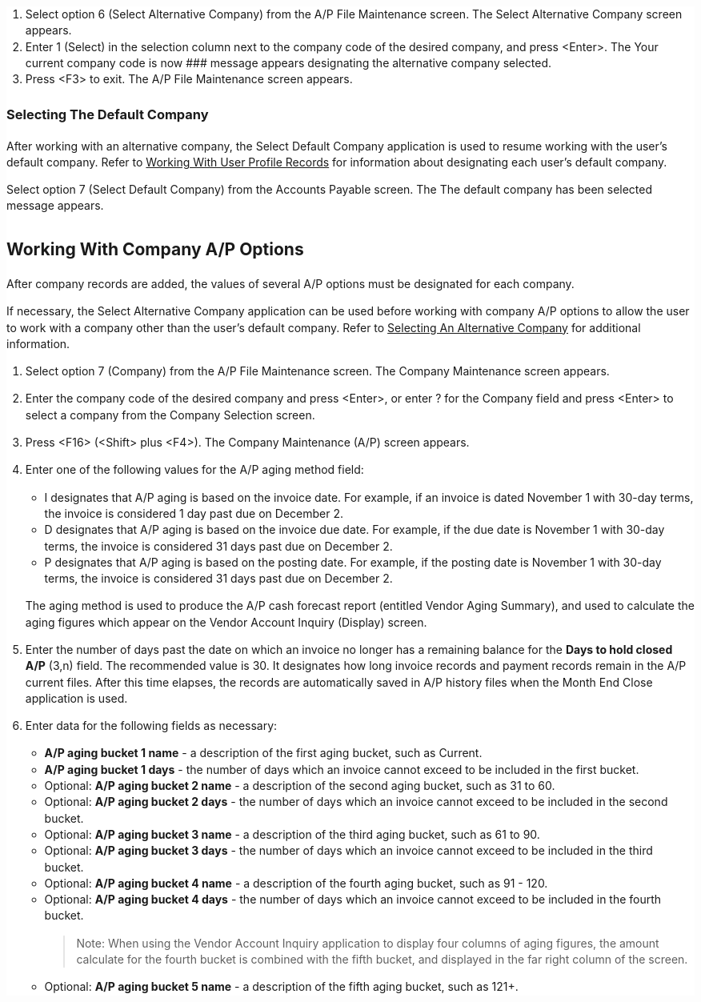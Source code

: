 1. Select option 6 (Select Alternative Company) from the A/P File Maintenance screen. The Select Alternative Company screen appears.
2. Enter 1 (Select) in the selection column next to the company code of the desired company, and press &lt;Enter&gt;. The Your current company code is now \### message appears designating the alternative company selected.
3. Press &lt;F3&gt; to exit. The A/P File Maintenance screen appears.

### Selecting The Default Company

After working with an alternative company, the Select Default Company application is used to resume working with the user’s default company. Refer to [Working With User Profile Records](#working-with-user-profile-records) for information about designating each user’s default company.

Select option 7 (Select Default Company) from the Accounts Payable screen. The The default company has been selected message appears.

## Working With Company A/P Options

After company records are added, the values of several A/P options must be designated for each company.

If necessary, the Select Alternative Company application can be used before working with company A/P options to allow the user to work with a company other than the user’s default company. Refer to [Selecting An Alternative Company](#selecting-an-alternative-company) for additional information.

1. Select option 7 (Company) from the A/P File Maintenance screen. The Company Maintenance screen appears.
2. Enter the company code of the desired company and press &lt;Enter&gt;, or enter ? for the Company field and press &lt;Enter&gt; to select a company from the Company Selection screen.
3. Press &lt;F16&gt; (&lt;Shift&gt; plus &lt;F4&gt;). The Company Maintenance (A/P) screen appears.
4. Enter one of the following values for the A/P aging method field:
  
     - I designates that A/P aging is based on the invoice date. For example, if an invoice is dated November 1 with 30-day terms, the invoice is considered 1 day past due on December 2.
     - D designates that A/P aging is based on the invoice due date. For example, if the due date is November 1 with 30-day terms, the invoice is considered 31 days past due on December 2.
     - P designates that A/P aging is based on the posting date. For example, if the posting date is November 1 with 30-day terms, the invoice is considered 31 days past due on December 2.

    The aging method is used to produce the A/P cash forecast report (entitled Vendor Aging Summary), and used to calculate the aging figures which appear on the Vendor Account Inquiry (Display) screen.

5. Enter the number of days past the date on which an invoice no longer has a remaining balance for the **Days to hold closed A/P** (3,n) field. The recommended value is 30. It designates how long invoice records and payment records remain in the A/P current files. After this time elapses, the records are automatically saved in A/P history files when the Month End Close application is used.
   
6. Enter data for the following fields as necessary:
    - **A/P aging bucket 1 name** - a description of the first aging bucket, such as Current.
    - **A/P aging bucket 1 days** - the number of days which an invoice cannot exceed to be included in the first bucket.
    - Optional: **A/P aging bucket 2 name** - a description of the second aging bucket, such as 31 to 60.
    - Optional: **A/P aging bucket 2 days** - the number of days which an invoice cannot exceed to be included in the second bucket.
    - Optional: **A/P aging bucket 3 name** - a description of the third aging bucket, such as 61 to 90.
    - Optional: **A/P aging bucket 3 days** - the number of days which an invoice cannot exceed to be included in the third bucket.
    - Optional: **A/P aging bucket 4 name** - a description of the fourth aging bucket, such as 91 - 120.
    - Optional: **A/P aging bucket 4 days** - the number of days which an invoice cannot exceed to be included in the fourth bucket.
        > Note: When using the Vendor Account Inquiry application to display four columns of aging figures, the amount calculate for the fourth bucket is combined with the fifth bucket, and displayed in the far right column of the screen.
    - Optional: **A/P aging bucket 5 name** - a description of the fifth aging bucket, such as 121+.